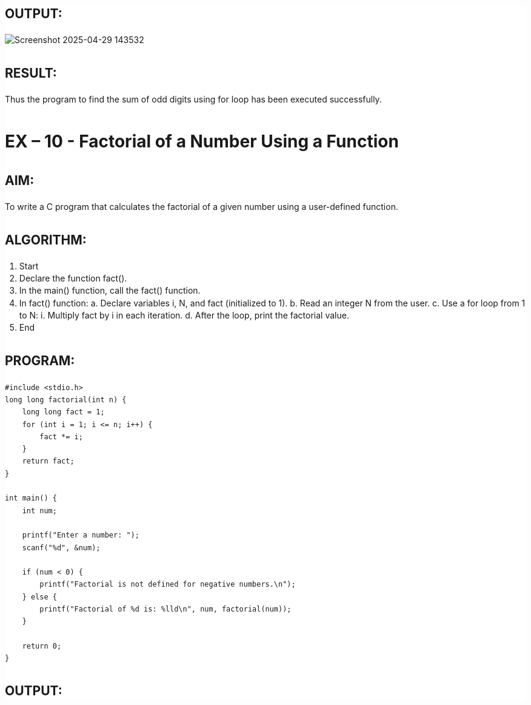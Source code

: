 ## OUTPUT:
![Screenshot 2025-04-29 143532](https://github.com/user-attachments/assets/6de0463d-aa90-40da-a2ad-07217f09537a)


## RESULT:

Thus the program to find the sum of odd digits using for loop has been executed successfully.




# EX – 10 - Factorial of a Number Using a Function
## AIM:
To write a C program that calculates the factorial of a given number using a user-defined function.
## ALGORITHM:
1.	Start
2.	Declare the function fact().
3.	In the main() function, call the fact() function.
4.	In fact() function:
a.	Declare variables i, N, and fact (initialized to 1).
b.	Read an integer N from the user.
c.	Use a for loop from 1 to N:
i.	Multiply fact by i in each iteration.
d.	After the loop, print the factorial value.
5.	End

## PROGRAM:
```
#include <stdio.h>
long long factorial(int n) {
    long long fact = 1;
    for (int i = 1; i <= n; i++) {
        fact *= i;
    }
    return fact;
}

int main() {
    int num;

    printf("Enter a number: ");
    scanf("%d", &num);

    if (num < 0) {
        printf("Factorial is not defined for negative numbers.\n");
    } else {
        printf("Factorial of %d is: %lld\n", num, factorial(num));
    }

    return 0;
}

```
## OUTPUT:
